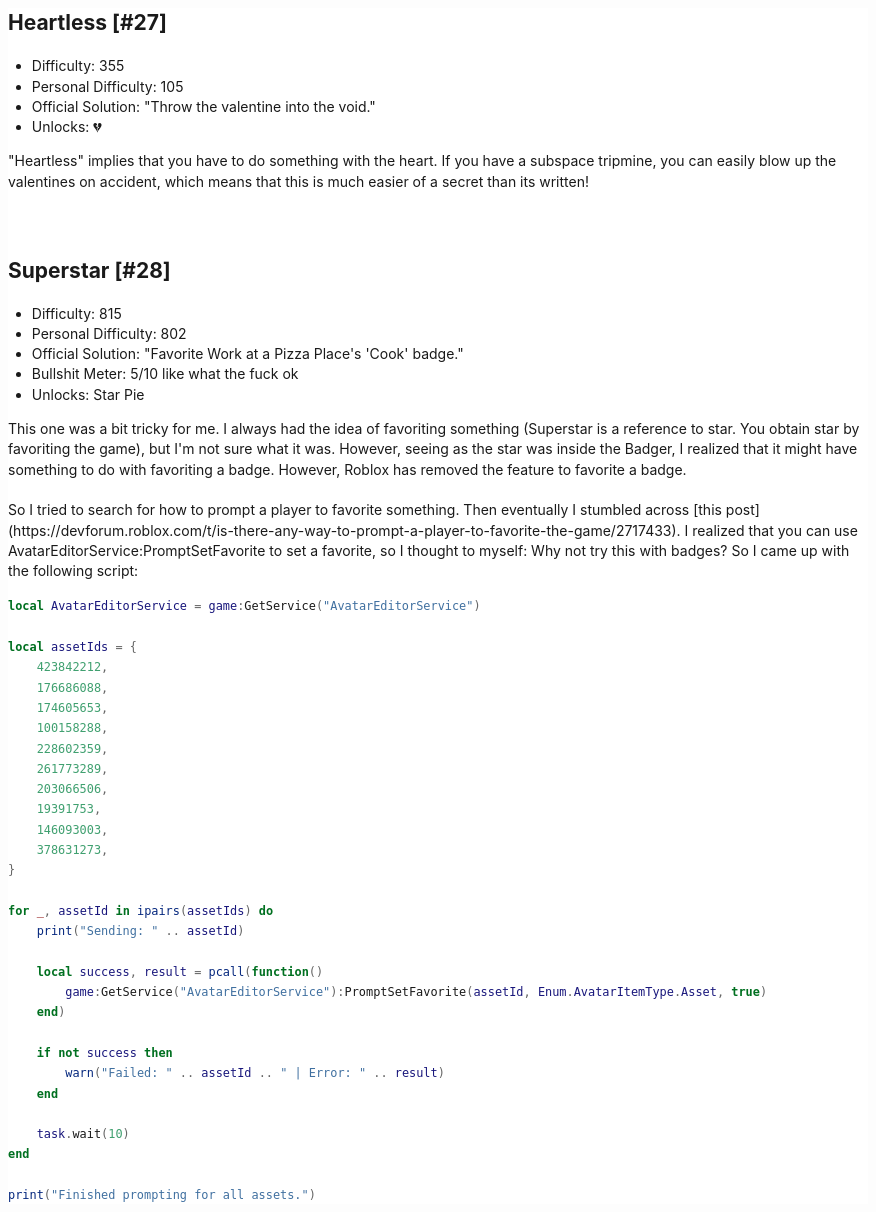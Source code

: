 <div class="puzzle-entry" markdown="1">
<h2>Heartless [#27]</h2>
<ul>
<li>Difficulty: 355</li>
<li>Personal Difficulty: 105</li>
<li>Official Solution: "Throw the valentine into the void."</li>
<li>Unlocks: 💔 </li>
</ul>
<p>"Heartless" implies that you have to do something with the heart. If you have a subspace tripmine, you can easily blow up the valentines on accident, which means that this is much easier of a secret than its written!</p>
</div>
<br>

<div class="puzzle-entry" markdown="1">
<h2>Superstar [#28]</h2>
<ul>
<li>Difficulty: 815</li>
<li>Personal Difficulty: 802</li>
<li>Official Solution: "Favorite Work at a Pizza Place's 'Cook' badge."</li>
<li>Bullshit Meter: 5/10 like what the fuck ok</li>
<li>Unlocks: Star Pie</li>
</ul>
This one was a bit tricky for me. I always had the idea of favoriting something (Superstar is a reference to star. You obtain star by favoriting the game), but I'm not sure what it was. However, seeing as the star was inside the Badger, I realized that it might have something to do with favoriting a badge. However, Roblox has removed the feature to favorite a badge.<br><br> So I tried to search for how to prompt a player to favorite something. Then eventually I stumbled across [this post](https://devforum.roblox.com/t/is-there-any-way-to-prompt-a-player-to-favorite-the-game/2717433). I realized that you can use AvatarEditorService:PromptSetFavorite to set a favorite, so I thought to myself: Why not try this with badges? So I came up with the following script:

```lua
local AvatarEditorService = game:GetService("AvatarEditorService")

local assetIds = {
	423842212,
	176686088,
	174605653,
	100158288,
	228602359,
	261773289,
	203066506,
	19391753,
	146093003,
	378631273,
}

for _, assetId in ipairs(assetIds) do
	print("Sending: " .. assetId)

	local success, result = pcall(function()
		game:GetService("AvatarEditorService"):PromptSetFavorite(assetId, Enum.AvatarItemType.Asset, true)
	end)

	if not success then
		warn("Failed: " .. assetId .. " | Error: " .. result)
	end

	task.wait(10) 
end

print("Finished prompting for all assets.")
```